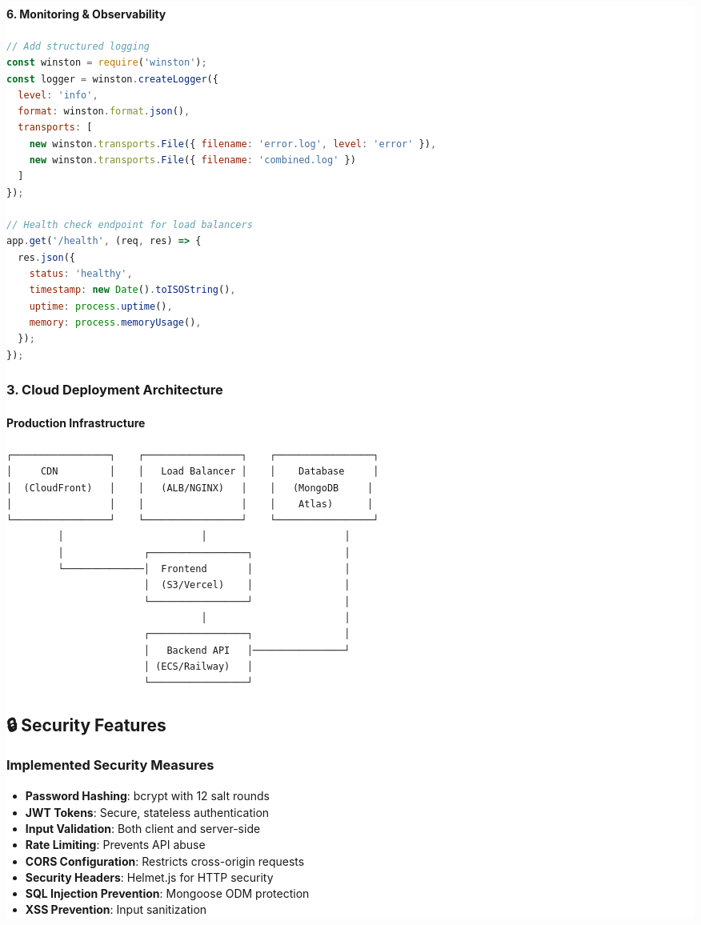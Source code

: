 #### 6. **Monitoring & Observability**
```javascript
// Add structured logging
const winston = require('winston');
const logger = winston.createLogger({
  level: 'info',
  format: winston.format.json(),
  transports: [
    new winston.transports.File({ filename: 'error.log', level: 'error' }),
    new winston.transports.File({ filename: 'combined.log' })
  ]
});

// Health check endpoint for load balancers
app.get('/health', (req, res) => {
  res.json({
    status: 'healthy',
    timestamp: new Date().toISOString(),
    uptime: process.uptime(),
    memory: process.memoryUsage(),
  });
});
```

### 3. **Cloud Deployment Architecture**

#### Production Infrastructure
```
┌─────────────────┐    ┌─────────────────┐    ┌─────────────────┐
│     CDN         │    │   Load Balancer │    │    Database     │
│  (CloudFront)   │    │   (ALB/NGINX)   │    │   (MongoDB     │
│                 │    │                 │    │    Atlas)      │
└─────────────────┘    └─────────────────┘    └─────────────────┘
         │                        │                        │
         │              ┌─────────────────┐                │
         └──────────────│  Frontend       │                │
                        │  (S3/Vercel)    │                │
                        └─────────────────┘                │
                                  │                        │
                        ┌─────────────────┐                │
                        │   Backend API   │────────────────┘
                        │ (ECS/Railway)   │
                        └─────────────────┘
```

## 🔒 Security Features

### Implemented Security Measures
- **Password Hashing**: bcrypt with 12 salt rounds
- **JWT Tokens**: Secure, stateless authentication
- **Input Validation**: Both client and server-side
- **Rate Limiting**: Prevents API abuse
- **CORS Configuration**: Restricts cross-origin requests
- **Security Headers**: Helmet.js for HTTP security
- **SQL Injection Prevention**: Mongoose ODM protection
- **XSS Prevention**: Input sanitization
